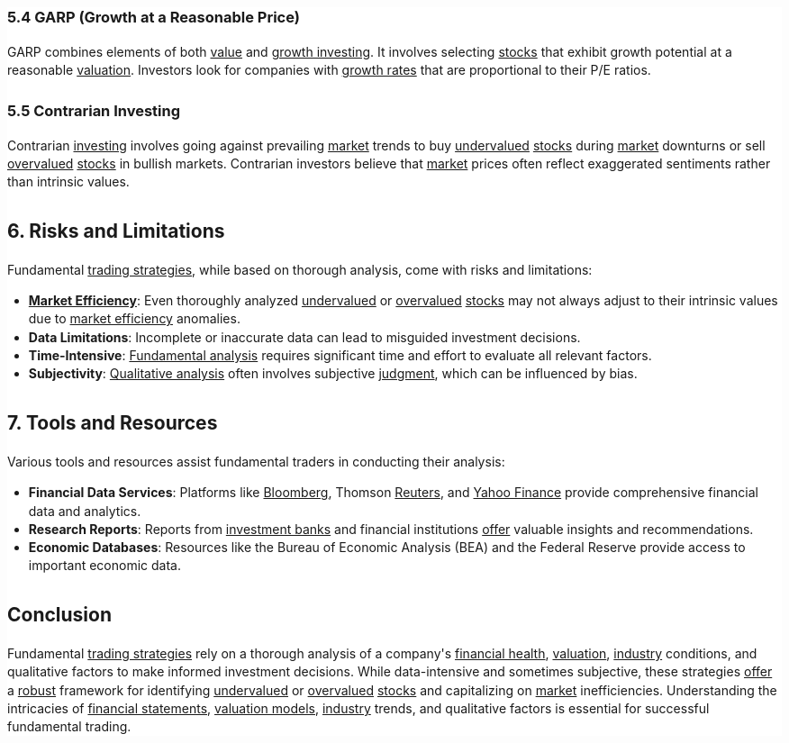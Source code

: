 ### 5.4 GARP (Growth at a Reasonable Price)
GARP combines elements of both [value](../v/value.md) and [growth investing](../g/growth_investing.md). It involves selecting [stocks](../s/stock.md) that exhibit growth potential at a reasonable [valuation](../v/valuation.md). Investors look for companies with [growth rates](../g/growth_rates_in_trading.md) that are proportional to their P/E ratios.

### 5.5 Contrarian Investing
Contrarian [investing](../i/investing.md) involves going against prevailing [market](../m/market.md) trends to buy [undervalued](../u/undervalued.md) [stocks](../s/stock.md) during [market](../m/market.md) downturns or sell [overvalued](../o/overvalued.md) [stocks](../s/stock.md) in bullish markets. Contrarian investors believe that [market](../m/market.md) prices often reflect exaggerated sentiments rather than intrinsic values.

## 6. Risks and Limitations
Fundamental [trading strategies](../t/trading_strategies.md), while based on thorough analysis, come with risks and limitations:

- **[Market Efficiency](../m/market_efficiency.md)**: Even thoroughly analyzed [undervalued](../u/undervalued.md) or [overvalued](../o/overvalued.md) [stocks](../s/stock.md) may not always adjust to their intrinsic values due to [market efficiency](../m/market_efficiency.md) anomalies.
- **Data Limitations**: Incomplete or inaccurate data can lead to misguided investment decisions.
- **Time-Intensive**: [Fundamental analysis](../f/fundamental_analysis.md) requires significant time and effort to evaluate all relevant factors.
- **Subjectivity**: [Qualitative analysis](../q/qualitative_analysis.md) often involves subjective [judgment](../j/judgment.md), which can be influenced by bias.

## 7. Tools and Resources
Various tools and resources assist fundamental traders in conducting their analysis:

- **Financial Data Services**: Platforms like [Bloomberg](../b/bloomberg.md), Thomson [Reuters](../r/reuters.md), and [Yahoo Finance](../y/yahoo_finance.md) provide comprehensive financial data and analytics.
- **Research Reports**: Reports from [investment banks](../i/investment_bank_(ib).md) and financial institutions [offer](../o/offer.md) valuable insights and recommendations.
- **Economic Databases**: Resources like the Bureau of Economic Analysis (BEA) and the Federal Reserve provide access to important economic data.

## Conclusion
Fundamental [trading strategies](../t/trading_strategies.md) rely on a thorough analysis of a company's [financial health](../f/financial_health.md), [valuation](../v/valuation.md), [industry](../i/industry.md) conditions, and qualitative factors to make informed investment decisions. While data-intensive and sometimes subjective, these strategies [offer](../o/offer.md) a [robust](../r/robust.md) framework for identifying [undervalued](../u/undervalued.md) or [overvalued](../o/overvalued.md) [stocks](../s/stock.md) and capitalizing on [market](../m/market.md) inefficiencies. Understanding the intricacies of [financial statements](../f/financial_statements.md), [valuation models](../v/valuation_models.md), [industry](../i/industry.md) trends, and qualitative factors is essential for successful fundamental trading.
